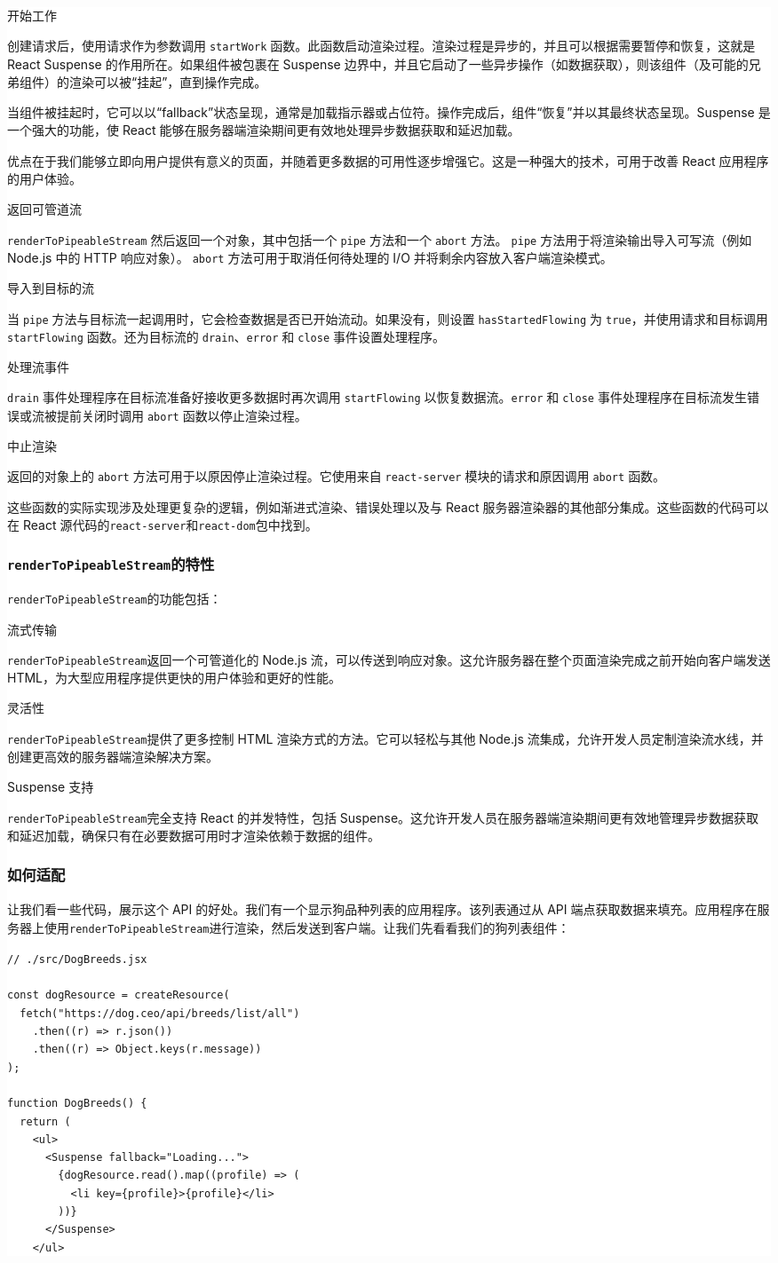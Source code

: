 开始工作

创建请求后，使用请求作为参数调用 `startWork` 函数。此函数启动渲染过程。渲染过程是异步的，并且可以根据需要暂停和恢复，这就是 React Suspense 的作用所在。如果组件被包裹在 Suspense 边界中，并且它启动了一些异步操作（如数据获取），则该组件（及可能的兄弟组件）的渲染可以被“挂起”，直到操作完成。

当组件被挂起时，它可以以“fallback”状态呈现，通常是加载指示器或占位符。操作完成后，组件“恢复”并以其最终状态呈现。Suspense 是一个强大的功能，使 React 能够在服务器端渲染期间更有效地处理异步数据获取和延迟加载。

优点在于我们能够立即向用户提供有意义的页面，并随着更多数据的可用性逐步增强它。这是一种强大的技术，可用于改善 React 应用程序的用户体验。

返回可管道流

`renderToPipeableStream` 然后返回一个对象，其中包括一个 `pipe` 方法和一个 `abort` 方法。 `pipe` 方法用于将渲染输出导入可写流（例如 Node.js 中的 HTTP 响应对象）。 `abort` 方法可用于取消任何待处理的 I/O 并将剩余内容放入客户端渲染模式。

导入到目标的流

当 `pipe` 方法与目标流一起调用时，它会检查数据是否已开始流动。如果没有，则设置 `hasStartedFlowing` 为 `true`，并使用请求和目标调用 `startFlowing` 函数。还为目标流的 `drain`、`error` 和 `close` 事件设置处理程序。

处理流事件

`drain` 事件处理程序在目标流准备好接收更多数据时再次调用 `startFlowing` 以恢复数据流。`error` 和 `close` 事件处理程序在目标流发生错误或流被提前关闭时调用 `abort` 函数以停止渲染过程。

中止渲染

返回的对象上的 `abort` 方法可用于以原因停止渲染过程。它使用来自 `react-server` 模块的请求和原因调用 `abort` 函数。

这些函数的实际实现涉及处理更复杂的逻辑，例如渐进式渲染、错误处理以及与 React 服务器渲染器的其他部分集成。这些函数的代码可以在 React 源代码的`react-server`和`react-dom`包中找到。

### `renderToPipeableStream`的特性

`renderToPipeableStream`的功能包括：

流式传输

`renderToPipeableStream`返回一个可管道化的 Node.js 流，可以传送到响应对象。这允许服务器在整个页面渲染完成之前开始向客户端发送 HTML，为大型应用程序提供更快的用户体验和更好的性能。

灵活性

`renderToPipeableStream`提供了更多控制 HTML 渲染方式的方法。它可以轻松与其他 Node.js 流集成，允许开发人员定制渲染流水线，并创建更高效的服务器端渲染解决方案。

Suspense 支持

`renderToPipeableStream`完全支持 React 的并发特性，包括 Suspense。这允许开发人员在服务器端渲染期间更有效地管理异步数据获取和延迟加载，确保只有在必要数据可用时才渲染依赖于数据的组件。

### 如何适配

让我们看一些代码，展示这个 API 的好处。我们有一个显示狗品种列表的应用程序。该列表通过从 API 端点获取数据来填充。应用程序在服务器上使用`renderTo​Pi⁠peableStream`进行渲染，然后发送到客户端。让我们先看看我们的狗列表组件：

```
// ./src/DogBreeds.jsx

const dogResource = createResource(
  fetch("https://dog.ceo/api/breeds/list/all")
    .then((r) => r.json())
    .then((r) => Object.keys(r.message))
);

function DogBreeds() {
  return (
    <ul>
      <Suspense fallback="Loading...">
        {dogResource.read().map((profile) => (
          <li key={profile}>{profile}</li>
        ))}
      </Suspense>
    </ul>
```